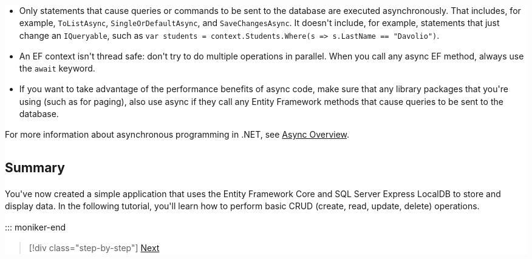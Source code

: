* Only statements that cause queries or commands to be sent to the database are executed asynchronously. That includes, for example, `ToListAsync`, `SingleOrDefaultAsync`, and `SaveChangesAsync`. It doesn't include, for example, statements that just change an `IQueryable`, such as `var students = context.Students.Where(s => s.LastName == "Davolio")`.

* An EF context isn't thread safe: don't try to do multiple operations in parallel. When you call any async EF method, always use the `await` keyword.

* If you want to take advantage of the performance benefits of async code, make sure that any library packages that you're using (such as for paging), also use async if they call any Entity Framework methods that cause queries to be sent to the database.

For more information about asynchronous programming in .NET, see [Async Overview](https://docs.microsoft.com/dotnet/articles/standard/async).

## Summary

You've now created a simple application that uses the Entity Framework Core and SQL Server Express LocalDB to store and display data. In the following tutorial, you'll learn how to perform basic CRUD (create, read, update, delete) operations.

::: moniker-end

> [!div class="step-by-step"]
> [Next](crud.md)
